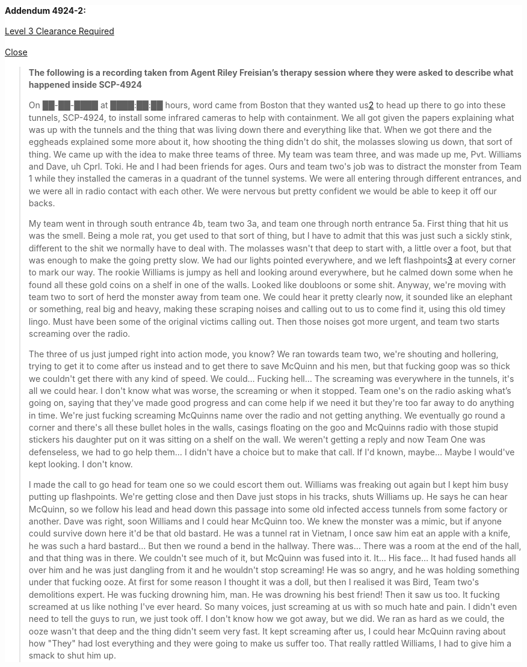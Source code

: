 **Addendum 4924-2:**

[Level 3 Clearance Required](javascript:;)

[Close](javascript:;)

> **The following is a recording taken from Agent Riley Freisian’s therapy session where they were asked to describe what happened inside SCP-4924**
> 
> On ██-██-████ at ████:██:██ hours, word came from Boston that they wanted us[2](javascript:;) to head up there to go into these tunnels, SCP-4924, to install some infrared cameras to help with containment. We all got given the papers explaining what was up with the tunnels and the thing that was living down there and everything like that. When we got there and the eggheads explained some more about it, how shooting the thing didn't do shit, the molasses slowing us down, that sort of thing. We came up with the idea to make three teams of three. My team was team three, and was made up me, Pvt. Williams and Dave, uh Cprl. Toki. He and I had been friends for ages. Ours and team two's job was to distract the monster from Team 1 while they installed the cameras in a quadrant of the tunnel systems. We were all entering through different entrances, and we were all in radio contact with each other. We were nervous but pretty confident we would be able to keep it off our backs.
> 
> My team went in through south entrance 4b, team two 3a, and team one through north entrance 5a. First thing that hit us was the smell. Being a mole rat, you get used to that sort of thing, but I have to admit that this was just such a sickly stink, different to the shit we normally have to deal with. The molasses wasn't that deep to start with, a little over a foot, but that was enough to make the going pretty slow. We had our lights pointed everywhere, and we left flashpoints[3](javascript:;) at every corner to mark our way. The rookie Williams is jumpy as hell and looking around everywhere, but he calmed down some when he found all these gold coins on a shelf in one of the walls. Looked like doubloons or some shit. Anyway, we're moving with team two to sort of herd the monster away from team one. We could hear it pretty clearly now, it sounded like an elephant or something, real big and heavy, making these scraping noises and calling out to us to come find it, using this old timey lingo. Must have been some of the original victims calling out. Then those noises got more urgent, and team two starts screaming over the radio.
> 
> The three of us just jumped right into action mode, you know? We ran towards team two, we're shouting and hollering, trying to get it to come after us instead and to get there to save McQuinn and his men, but that fucking goop was so thick we couldn't get there with any kind of speed. We could… Fucking hell… The screaming was everywhere in the tunnels, it's all we could hear. I don't know what was worse, the screaming or when it stopped. Team one's on the radio asking what’s going on, saying that they've made good progress and can come help if we need it but they're too far away to do anything in time. We're just fucking screaming McQuinns name over the radio and not getting anything. We eventually go round a corner and there's all these bullet holes in the walls, casings floating on the goo and McQuinns radio with those stupid stickers his daughter put on it was sitting on a shelf on the wall. We weren't getting a reply and now Team One was defenseless, we had to go help them… I didn't have a choice but to make that call. If I'd known, maybe… Maybe I would've kept looking. I don't know.
> 
> I made the call to go head for team one so we could escort them out. Williams was freaking out again but I kept him busy putting up flashpoints. We're getting close and then Dave just stops in his tracks, shuts Williams up. He says he can hear McQuinn, so we follow his lead and head down this passage into some old infected access tunnels from some factory or another. Dave was right, soon Williams and I could hear McQuinn too. We knew the monster was a mimic, but if anyone could survive down here it'd be that old bastard. He was a tunnel rat in Vietnam, I once saw him eat an apple with a knife, he was such a hard bastard… But then we round a bend in the hallway. There was… There was a room at the end of the hall, and that thing was in there. We couldn't see much of it, but McQuinn was fused into it. It… His face… It had fused hands all over him and he was just dangling from it and he wouldn't stop screaming! He was so angry, and he was holding something under that fucking ooze. At first for some reason I thought it was a doll, but then I realised it was Bird, Team two's demolitions expert. He was fucking drowning him, man. He was drowning his best friend! Then it saw us too. It fucking screamed at us like nothing I've ever heard. So many voices, just screaming at us with so much hate and pain. I didn't even need to tell the guys to run, we just took off. I don't know how we got away, but we did. We ran as hard as we could, the ooze wasn't that deep and the thing didn't seem very fast. It kept screaming after us, I could hear McQuinn raving about how "They" had lost everything and they were going to make us suffer too. That really rattled Williams, I had to give him a smack to shut him up.
> 